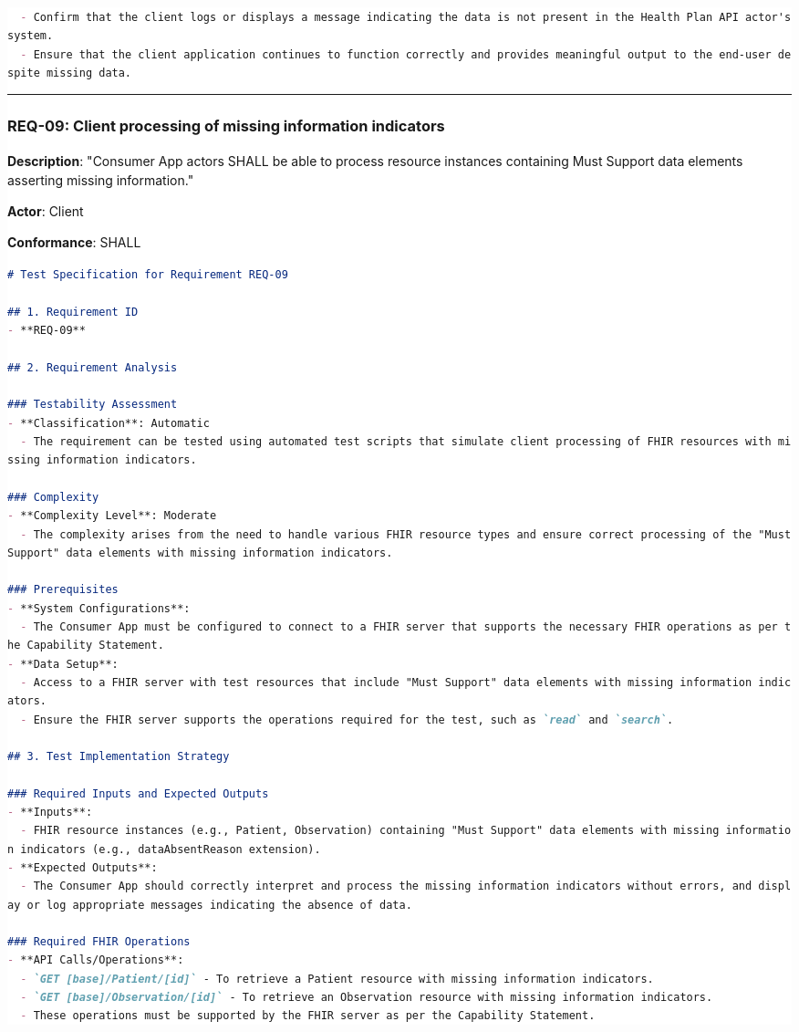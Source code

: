 ```markdown
  - Confirm that the client logs or displays a message indicating the data is not present in the Health Plan API actor's system.
  - Ensure that the client application continues to function correctly and provides meaningful output to the end-user despite missing data.
```


---

<a id='req-09'></a>

### REQ-09: Client processing of missing information indicators

**Description**: "Consumer App actors SHALL be able to process resource instances containing Must Support data elements asserting missing information."

**Actor**: Client

**Conformance**: SHALL

```markdown
# Test Specification for Requirement REQ-09

## 1. Requirement ID
- **REQ-09**

## 2. Requirement Analysis

### Testability Assessment
- **Classification**: Automatic
  - The requirement can be tested using automated test scripts that simulate client processing of FHIR resources with missing information indicators.

### Complexity
- **Complexity Level**: Moderate
  - The complexity arises from the need to handle various FHIR resource types and ensure correct processing of the "Must Support" data elements with missing information indicators.

### Prerequisites
- **System Configurations**: 
  - The Consumer App must be configured to connect to a FHIR server that supports the necessary FHIR operations as per the Capability Statement.
- **Data Setup**: 
  - Access to a FHIR server with test resources that include "Must Support" data elements with missing information indicators.
  - Ensure the FHIR server supports the operations required for the test, such as `read` and `search`.

## 3. Test Implementation Strategy

### Required Inputs and Expected Outputs
- **Inputs**: 
  - FHIR resource instances (e.g., Patient, Observation) containing "Must Support" data elements with missing information indicators (e.g., dataAbsentReason extension).
- **Expected Outputs**: 
  - The Consumer App should correctly interpret and process the missing information indicators without errors, and display or log appropriate messages indicating the absence of data.

### Required FHIR Operations
- **API Calls/Operations**:
  - `GET [base]/Patient/[id]` - To retrieve a Patient resource with missing information indicators.
  - `GET [base]/Observation/[id]` - To retrieve an Observation resource with missing information indicators.
  - These operations must be supported by the FHIR server as per the Capability Statement.

```
